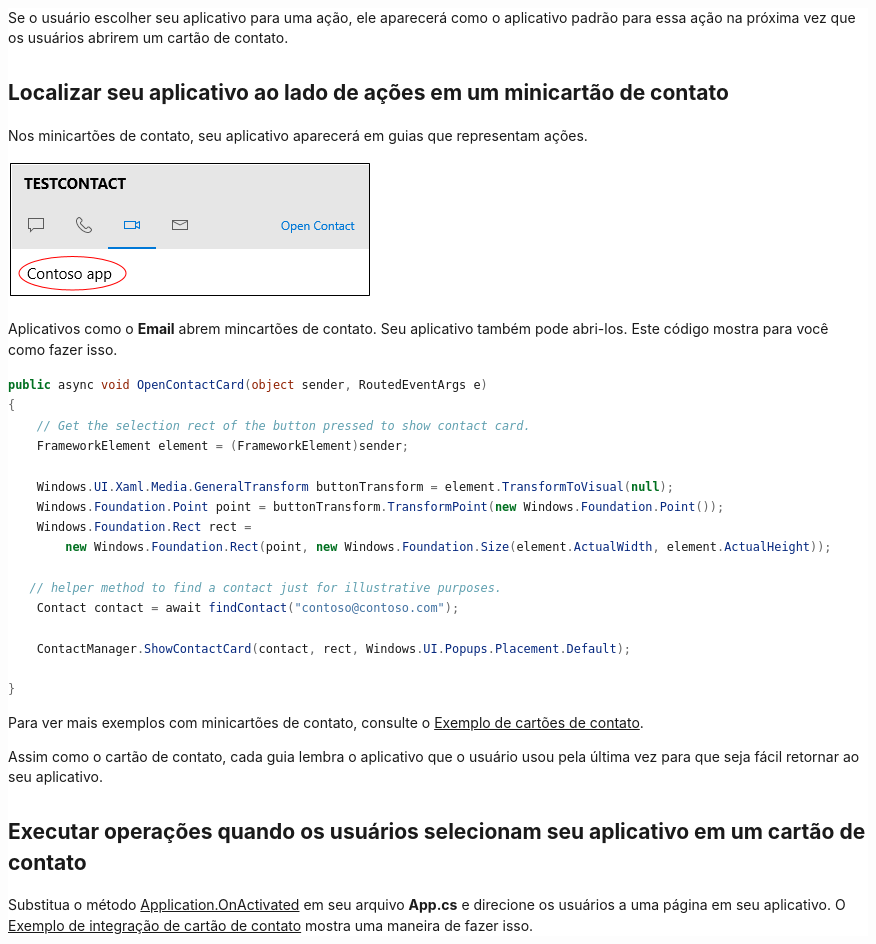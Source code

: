 Se o usuário escolher seu aplicativo para uma ação, ele aparecerá como o aplicativo padrão para essa ação na próxima vez que os usuários abrirem um cartão de contato.

## <a name="find-your-app-next-to-actions-in-a-mini-contact-card"></a>Localizar seu aplicativo ao lado de ações em um minicartão de contato

Nos minicartões de contato, seu aplicativo aparecerá em guias que representam ações.

![Minicartão de contato](images/mini-contact-card.png)

Aplicativos como o **Email** abrem mincartões de contato. Seu aplicativo também pode abri-los. Este código mostra para você como fazer isso.

```cs
public async void OpenContactCard(object sender, RoutedEventArgs e)
{
    // Get the selection rect of the button pressed to show contact card.
    FrameworkElement element = (FrameworkElement)sender;

    Windows.UI.Xaml.Media.GeneralTransform buttonTransform = element.TransformToVisual(null);
    Windows.Foundation.Point point = buttonTransform.TransformPoint(new Windows.Foundation.Point());
    Windows.Foundation.Rect rect =
        new Windows.Foundation.Rect(point, new Windows.Foundation.Size(element.ActualWidth, element.ActualHeight));

   // helper method to find a contact just for illustrative purposes.
    Contact contact = await findContact("contoso@contoso.com");

    ContactManager.ShowContactCard(contact, rect, Windows.UI.Popups.Placement.Default);

}
```

Para ver mais exemplos com minicartões de contato, consulte o [Exemplo de cartões de contato](https://github.com/Microsoft/Windows-universal-samples/tree/master/Samples/ContactCards).

Assim como o cartão de contato, cada guia lembra o aplicativo que o usuário usou pela última vez para que seja fácil retornar ao seu aplicativo.

## <a name="perform-operations-when-users-select-your-app-in-a-contact-card"></a>Executar operações quando os usuários selecionam seu aplicativo em um cartão de contato

Substitua o método [Application.OnActivated](https://msdn.microsoft.com/library/windows/apps/br242330) em seu arquivo **App.cs** e direcione os usuários a uma página em seu aplicativo. O [Exemplo de integração de cartão de contato](https://github.com/Microsoft/Windows-universal-samples/tree/master/Samples/ContactCardIntegration) mostra uma maneira de fazer isso.
